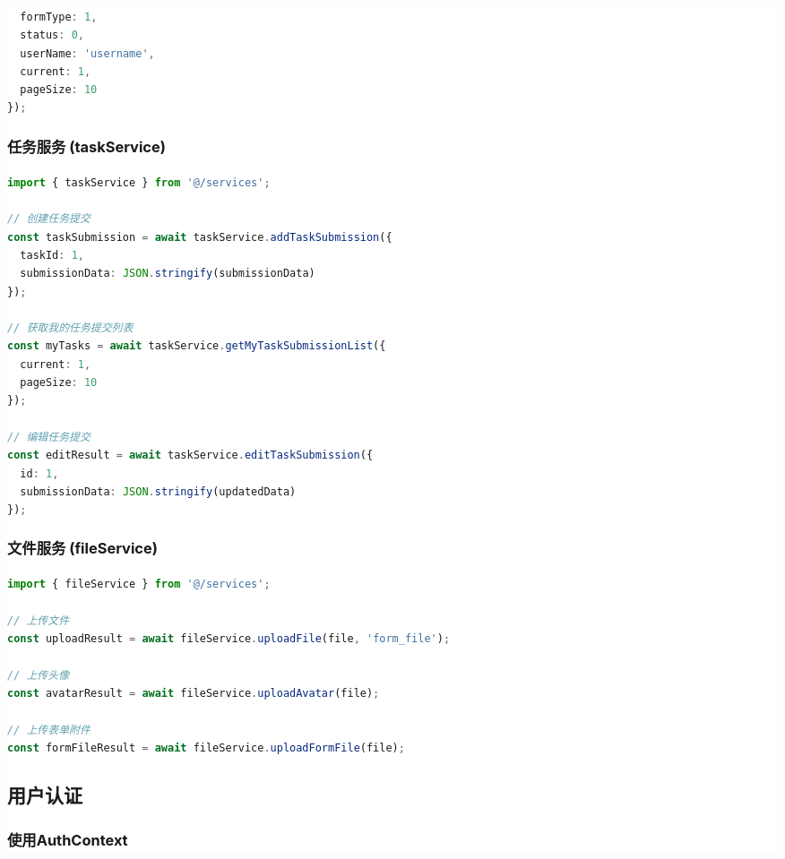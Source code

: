 ```typescript
  formType: 1,
  status: 0,
  userName: 'username',
  current: 1,
  pageSize: 10
});
```

### 任务服务 (taskService)

```typescript
import { taskService } from '@/services';

// 创建任务提交
const taskSubmission = await taskService.addTaskSubmission({
  taskId: 1,
  submissionData: JSON.stringify(submissionData)
});

// 获取我的任务提交列表
const myTasks = await taskService.getMyTaskSubmissionList({
  current: 1,
  pageSize: 10
});

// 编辑任务提交
const editResult = await taskService.editTaskSubmission({
  id: 1,
  submissionData: JSON.stringify(updatedData)
});
```

### 文件服务 (fileService)

```typescript
import { fileService } from '@/services';

// 上传文件
const uploadResult = await fileService.uploadFile(file, 'form_file');

// 上传头像
const avatarResult = await fileService.uploadAvatar(file);

// 上传表单附件
const formFileResult = await fileService.uploadFormFile(file);
```

## 用户认证

### 使用AuthContext
